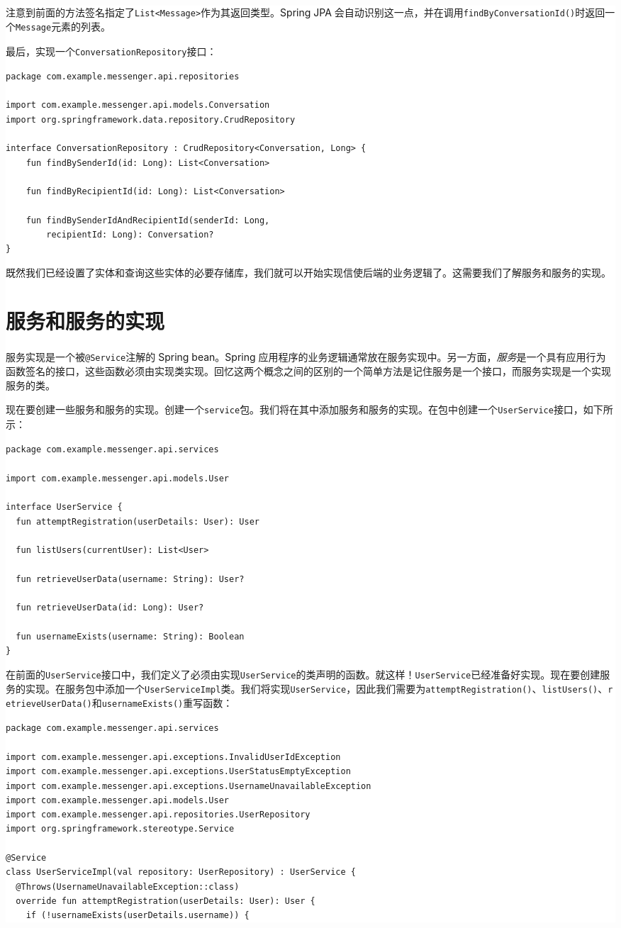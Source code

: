 注意到前面的方法签名指定了`List<Message>`作为其返回类型。Spring JPA 会自动识别这一点，并在调用`findByConversationId()`时返回一个`Message`元素的列表。

最后，实现一个`ConversationRepository`接口：

```
package com.example.messenger.api.repositories

import com.example.messenger.api.models.Conversation
import org.springframework.data.repository.CrudRepository

interface ConversationRepository : CrudRepository<Conversation, Long> {
    fun findBySenderId(id: Long): List<Conversation>

    fun findByRecipientId(id: Long): List<Conversation>

    fun findBySenderIdAndRecipientId(senderId: Long,
        recipientId: Long): Conversation?
}
```

既然我们已经设置了实体和查询这些实体的必要存储库，我们就可以开始实现信使后端的业务逻辑了。这需要我们了解服务和服务的实现。

# 服务和服务的实现

服务实现是一个被`@Service`注解的 Spring bean。Spring 应用程序的业务逻辑通常放在服务实现中。另一方面，*服务*是一个具有应用行为函数签名的接口，这些函数必须由实现类实现。回忆这两个概念之间的区别的一个简单方法是记住服务是一个接口，而服务实现是一个实现服务的类。

现在要创建一些服务和服务的实现。创建一个`service`包。我们将在其中添加服务和服务的实现。在包中创建一个`UserService`接口，如下所示：

```
package com.example.messenger.api.services

import com.example.messenger.api.models.User

interface UserService {
  fun attemptRegistration(userDetails: User): User

  fun listUsers(currentUser): List<User>

  fun retrieveUserData(username: String): User?

  fun retrieveUserData(id: Long): User?

  fun usernameExists(username: String): Boolean
}
```

在前面的`UserService`接口中，我们定义了必须由实现`UserService`的类声明的函数。就这样！`UserService`已经准备好实现。现在要创建服务的实现。在服务包中添加一个`UserServiceImpl`类。我们将实现`UserService`，因此我们需要为`attemptRegistration()`、`listUsers()`、`retrieveUserData()`和`usernameExists()`重写函数：

```
package com.example.messenger.api.services

import com.example.messenger.api.exceptions.InvalidUserIdException
import com.example.messenger.api.exceptions.UserStatusEmptyException
import com.example.messenger.api.exceptions.UsernameUnavailableException
import com.example.messenger.api.models.User
import com.example.messenger.api.repositories.UserRepository
import org.springframework.stereotype.Service

@Service
class UserServiceImpl(val repository: UserRepository) : UserService {
  @Throws(UsernameUnavailableException::class)
  override fun attemptRegistration(userDetails: User): User {
    if (!usernameExists(userDetails.username)) {
```